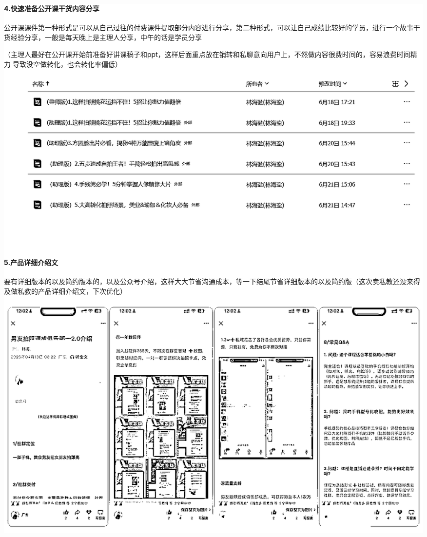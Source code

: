 #### 4.快速准备公开课干货内容分享

公开课课件第一种形式是可以从自己过往的付费课件提取部分内容进行分享，第二种形式，可以让自己成绩比较好的学员，进行一个故事干货经验分享，一般是每天晚上是主理人分享，中午的话是学员分享

（主理人最好在公开课开始前准备好讲课稿子和ppt，这样后面重点放在销转和私聊意向用户上，不然做内容很费时间的，容易浪费时间精力 导致没空做转化，也会转化率偏低）

![](img/bd19c2a433d3708d5e51dc63d8aa49c9.png)

#### 5.产品详细介绍文

要有详细版本的以及简约版本的，以及公众号介绍，这样大大节省沟通成本，等一下结尾节省详细版本的以及简约版（这次卖私教还没来得及做私教的产品详细介绍文，下次优化）

![](img/29faf98d9e14e0d1a50308a3d91cd0f6.png)
